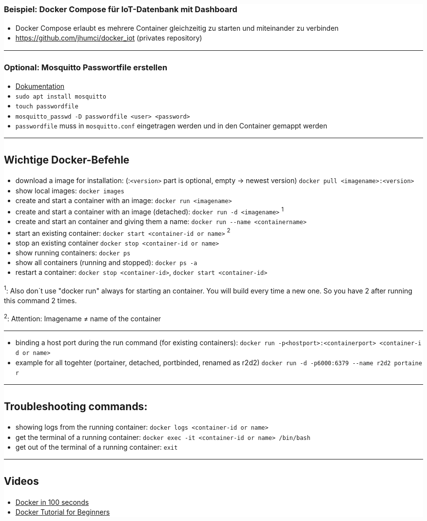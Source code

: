 
### Beispiel: Docker Compose für IoT-Datenbank mit Dashboard

* Docker Compose erlaubt es mehrere Container gleichzeitig zu starten und miteinander zu verbinden
* https://github.com/jhumci/docker_iot (privates repository)


---

### Optional: Mosquitto Passwortfile erstellen

- [Dokumentation](https://mosquitto.org/man/mosquitto_passwd-1.html)
- `sudo apt install mosquitto`
- `touch passwordfile`
- `mosquitto_passwd -D passwordfile <user> <password>`
- `passwordfile` muss in `mosquitto.conf` eingetragen werden und in den Container gemappt werden


---

## Wichtige Docker-Befehle

* download a image for installation: (:`<version>` part is optional, empty -> newest version)
	`docker pull <imagename>:<version> `
* show local images: `docker images`
* create and start a container with an image: `docker run <imagename>`
* create and start a container with an image (detached): `docker run -d <imagename>` $^1$
* create and start an container and giving them a name: `docker run --name <containername>`
* start an existing container: `docker start <container-id or name>` $^2$
* stop an existing container `docker stop <container-id or name>`
* show running containers: `docker ps`
* show all containers (running and stopped): `docker ps -a`
* restart a container: `docker stop <container-id>`, `docker start <container-id>`

$^1$: Also don´t use "docker run" always for starting an container. You will build
every time a new one. So you have 2 after running this command 2 times.

$^2$: Attention: Imagename ≠ name of the container

---

* binding a host port during the run command (for existing containers): `docker run -p<hostport>:<containerport> <container-id or name>`
* example for all togehter (portainer, detached, portbinded, renamed as r2d2) `docker run -d -p6000:6379 --name r2d2 portainer`



---

## Troubleshooting commands:

* showing logs from the running container: `docker logs <container-id or name>`
* get the terminal of a running container: `docker exec -it <container-id or name> /bin/bash`
* get out of the terminal of a running container: `exit`


---

## Videos

- [Docker in 100 seconds](https://www.youtube.com/watch?v=Gjnup-PuquQ)
- [Docker Tutorial for Beginners](https://www.youtube.com/watch?v=eGz9DS-aIeY)